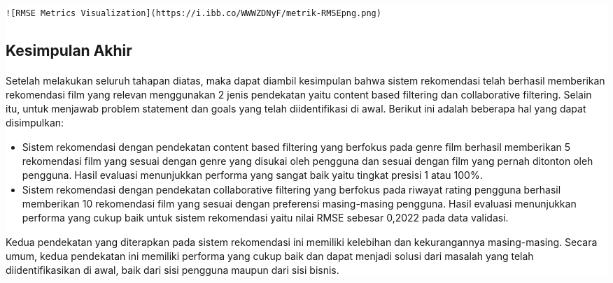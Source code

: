     ![RMSE Metrics Visualization](https://i.ibb.co/WWWZDNyF/metrik-RMSEpng.png)
    
## Kesimpulan Akhir
Setelah melakukan seluruh tahapan diatas, maka dapat diambil kesimpulan bahwa sistem rekomendasi telah berhasil memberikan rekomendasi film yang relevan menggunakan 2 jenis pendekatan yaitu content based filtering dan collaborative filtering. Selain itu, untuk menjawab problem statement dan goals yang telah diidentifikasi di awal. Berikut ini adalah beberapa hal yang dapat disimpulkan:
- Sistem rekomendasi dengan pendekatan content based filtering yang berfokus pada genre film berhasil memberikan 5 rekomendasi film yang sesuai dengan genre yang disukai oleh pengguna dan sesuai dengan film yang pernah ditonton oleh pengguna. Hasil evaluasi menunjukkan performa yang sangat baik yaitu tingkat presisi 1 atau 100%.
- Sistem rekomendasi dengan pendekatan collaborative filtering yang berfokus pada riwayat rating pengguna berhasil memberikan 10 rekomendasi film yang sesuai dengan preferensi masing-masing pengguna. Hasil evaluasi menunjukkan performa yang cukup baik untuk sistem rekomendasi yaitu nilai RMSE sebesar 0,2022 pada data validasi.

Kedua pendekatan yang diterapkan pada sistem rekomendasi ini memiliki kelebihan dan kekurangannya masing-masing. Secara umum, kedua pendekatan ini memiliki performa yang cukup baik dan dapat menjadi solusi dari masalah yang telah diidentifikasikan di awal, baik dari sisi pengguna maupun dari sisi bisnis.
